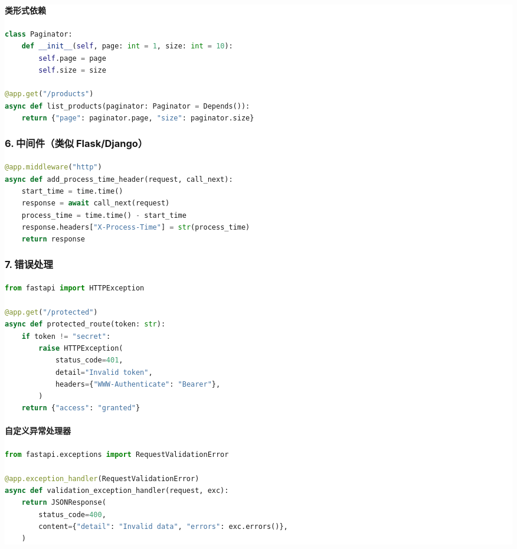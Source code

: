 #### 类形式依赖

```python
class Paginator:
    def __init__(self, page: int = 1, size: int = 10):
        self.page = page
        self.size = size

@app.get("/products")
async def list_products(paginator: Paginator = Depends()):
    return {"page": paginator.page, "size": paginator.size}
```

### 6. 中间件（类似 Flask/Django）

```python
@app.middleware("http")
async def add_process_time_header(request, call_next):
    start_time = time.time()
    response = await call_next(request)
    process_time = time.time() - start_time
    response.headers["X-Process-Time"] = str(process_time)
    return response
```

### 7. 错误处理

```python
from fastapi import HTTPException

@app.get("/protected")
async def protected_route(token: str):
    if token != "secret":
        raise HTTPException(
            status_code=401,
            detail="Invalid token",
            headers={"WWW-Authenticate": "Bearer"},
        )
    return {"access": "granted"}
```

#### 自定义异常处理器

```python
from fastapi.exceptions import RequestValidationError

@app.exception_handler(RequestValidationError)
async def validation_exception_handler(request, exc):
    return JSONResponse(
        status_code=400,
        content={"detail": "Invalid data", "errors": exc.errors()},
    )
```
